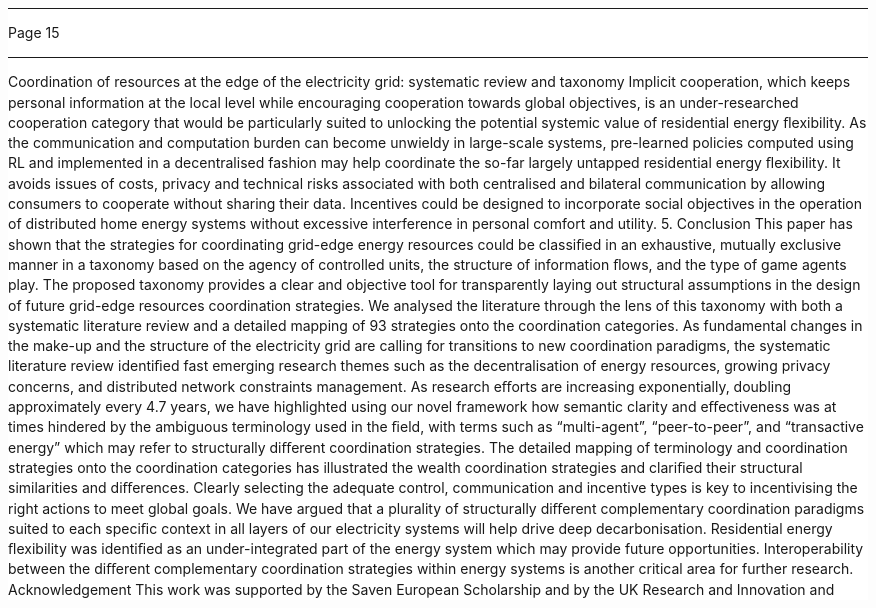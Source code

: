 
---

Page 15

---

Coordination of resources at the edge of the electricity grid: systematic review and taxonomy
Implicit cooperation, which keeps personal information at the local level while encouraging cooperation towards
global objectives, is an under-researched cooperation category that would be particularly suited to unlocking the
potential systemic value of residential energy ﬂexibility. As the communication and computation burden can become
unwieldy in large-scale systems, pre-learned policies computed using RL and implemented in a decentralised fashion
may help coordinate the so-far largely untapped residential energy ﬂexibility. It avoids issues of costs, privacy and
technical risks associated with both centralised and bilateral communication by allowing consumers to cooperate
without sharing their data. Incentives could be designed to incorporate social objectives in the operation of distributed
home energy systems without excessive interference in personal comfort and utility.
5. Conclusion
This paper has shown that the strategies for coordinating grid-edge energy resources could be classiﬁed in an
exhaustive, mutually exclusive manner in a taxonomy based on the agency of controlled units, the structure of
information ﬂows, and the type of game agents play. The proposed taxonomy provides a clear and objective tool for
transparently laying out structural assumptions in the design of future grid-edge resources coordination strategies.
We analysed the literature through the lens of this taxonomy with both a systematic literature review and a detailed
mapping of 93 strategies onto the coordination categories. As fundamental changes in the make-up and the structure
of the electricity grid are calling for transitions to new coordination paradigms, the systematic literature review
identiﬁed fast emerging research themes such as the decentralisation of energy resources, growing privacy concerns,
and distributed network constraints management.
As research eﬀorts are increasing exponentially, doubling approximately every 4.7 years, we have highlighted using
our novel framework how semantic clarity and eﬀectiveness was at times hindered by the ambiguous terminology
used in the ﬁeld, with terms such as “multi-agent”, “peer-to-peer”, and “transactive energy” which may refer to
structurally diﬀerent coordination strategies. The detailed mapping of terminology and coordination strategies onto
the coordination categories has illustrated the wealth coordination strategies and clariﬁed their structural similarities
and diﬀerences.
Clearly selecting the adequate control, communication and incentive types is key to incentivising the right
actions to meet global goals. We have argued that a plurality of structurally diﬀerent complementary coordination
paradigms suited to each speciﬁc context in all layers of our electricity systems will help drive deep decarbonisation.
Residential energy ﬂexibility was identiﬁed as an under-integrated part of the energy system which may provide future
opportunities. Interoperability between the diﬀerent complementary coordination strategies within energy systems is
another critical area for further research.
Acknowledgement
This work was supported by the Saven European Scholarship and by the UK Research and Innovation and